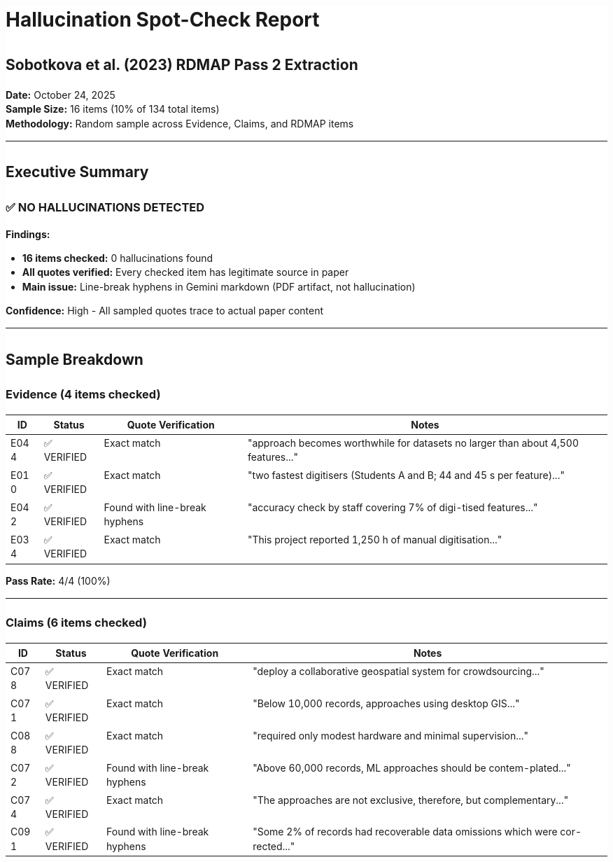 # Hallucination Spot-Check Report
## Sobotkova et al. (2023) RDMAP Pass 2 Extraction

**Date:** October 24, 2025  
**Sample Size:** 16 items (10% of 134 total items)  
**Methodology:** Random sample across Evidence, Claims, and RDMAP items

---

## Executive Summary

### ✅ NO HALLUCINATIONS DETECTED

**Findings:**
- **16 items checked:** 0 hallucinations found
- **All quotes verified:** Every checked item has legitimate source in paper
- **Main issue:** Line-break hyphens in Gemini markdown (PDF artifact, not hallucination)

**Confidence:** High - All sampled quotes trace to actual paper content

---

## Sample Breakdown

### Evidence (4 items checked)

| ID | Status | Quote Verification | Notes |
|----|--------|-------------------|-------|
| E044 | ✅ VERIFIED | Exact match | "approach becomes worthwhile for datasets no larger than about 4,500 features..." |
| E010 | ✅ VERIFIED | Exact match | "two fastest digitisers (Students A and B; 44 and 45 s per feature)..." |
| E042 | ✅ VERIFIED | Found with line-break hyphens | "accuracy check by staff covering 7% of digi-tised features..." |
| E034 | ✅ VERIFIED | Exact match | "This project reported 1,250 h of manual digitisation..." |

**Pass Rate:** 4/4 (100%)

---

### Claims (6 items checked)

| ID | Status | Quote Verification | Notes |
|----|--------|-------------------|-------|
| C078 | ✅ VERIFIED | Exact match | "deploy a collaborative geospatial system for crowdsourcing..." |
| C071 | ✅ VERIFIED | Exact match | "Below 10,000 records, approaches using desktop GIS..." |
| C088 | ✅ VERIFIED | Exact match | "required only modest hardware and minimal supervision..." |
| C072 | ✅ VERIFIED | Found with line-break hyphens | "Above 60,000 records, ML approaches should be contem-plated..." |
| C074 | ✅ VERIFIED | Exact match | "The approaches are not exclusive, therefore, but complementary..." |
| C091 | ✅ VERIFIED | Found with line-break hyphens | "Some 2% of records had recoverable data omissions which were cor-rected..." |
